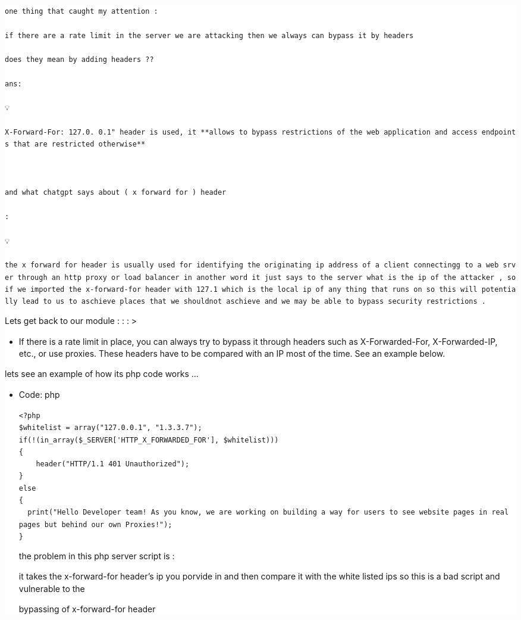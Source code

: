     one thing that caught my attention :
    
    if there are a rate limit in the server we are attacking then we always can bypass it by headers
    
    does they mean by adding headers ??
    
    ans:
    
    💡
    
    X-Forward-For: 127.0. 0.1" header is used, it **allows to bypass restrictions of the web application and access endpoints that are restricted otherwise**
    
      
    
    and what chatgpt says about ( x forward for ) header
    
    :
    
    💡
    
    the x forward for header is usually used for identifying the originating ip address of a client connectingg to a web srver through an http proxy or load balancer in another word it just says to the server what is the ip of the attacker , so if we imported the x-forward-for header with 127.1 which is the local ip of any thing that runs on so this will potentially lead to us to aschieve places that we shouldnot aschieve and we may be able to bypass security restrictions .
    

Lets get back to our module : : : >

- If there is a rate limit in place, you can always try to bypass it through headers such as X-Forwarded-For, X-Forwarded-IP, etc., or use proxies. These headers have to be compared with an IP most of the time. See an example below.

lets see an example of how its php code works …

- Code: php
    
    ```
    <?php
    $whitelist = array("127.0.0.1", "1.3.3.7");
    if(!(in_array($_SERVER['HTTP_X_FORWARDED_FOR'], $whitelist)))
    {
        header("HTTP/1.1 401 Unauthorized");
    }
    else
    {
      print("Hello Developer team! As you know, we are working on building a way for users to see website pages in real pages but behind our own Proxies!");
    }
    ```
    
    the problem in this php server script is :
    
    it takes the x-forward-for header’s ip you porvide in and then compare it with the white listed ips so this is a bad script and vulnerable to the
    
    bypassing of x-forward-for header
    
      
    